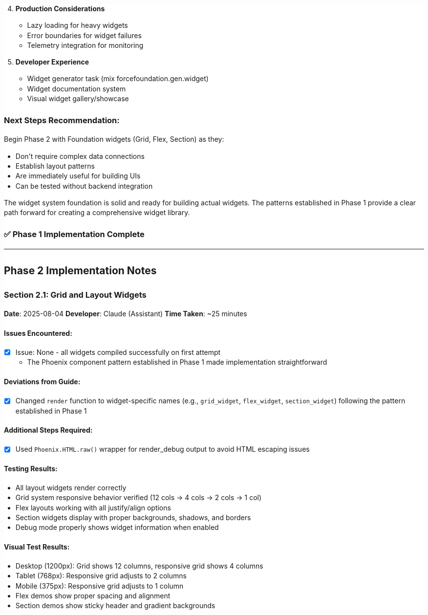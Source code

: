 4. **Production Considerations**
   - Lazy loading for heavy widgets
   - Error boundaries for widget failures
   - Telemetry integration for monitoring

5. **Developer Experience**
   - Widget generator task (mix forcefoundation.gen.widget)
   - Widget documentation system
   - Visual widget gallery/showcase

### Next Steps Recommendation:

Begin Phase 2 with Foundation widgets (Grid, Flex, Section) as they:
- Don't require complex data connections
- Establish layout patterns
- Are immediately useful for building UIs
- Can be tested without backend integration

The widget system foundation is solid and ready for building actual widgets. The patterns established in Phase 1 provide a clear path forward for creating a comprehensive widget library.

### ✅ **Phase 1 Implementation Complete**

---

## Phase 2 Implementation Notes

### Section 2.1: Grid and Layout Widgets

**Date**: 2025-08-04
**Developer**: Claude (Assistant)
**Time Taken**: ~25 minutes

#### Issues Encountered:
- [x] Issue: None - all widgets compiled successfully on first attempt
  - The Phoenix component pattern established in Phase 1 made implementation straightforward

#### Deviations from Guide:
- [x] Changed `render` function to widget-specific names (e.g., `grid_widget`, `flex_widget`, `section_widget`) following the pattern established in Phase 1

#### Additional Steps Required:
- [x] Used `Phoenix.HTML.raw()` wrapper for render_debug output to avoid HTML escaping issues

#### Testing Results:
- All layout widgets render correctly
- Grid system responsive behavior verified (12 cols → 4 cols → 2 cols → 1 col)
- Flex layouts working with all justify/align options
- Section widgets display with proper backgrounds, shadows, and borders
- Debug mode properly shows widget information when enabled

#### Visual Test Results:
- Desktop (1200px): Grid shows 12 columns, responsive grid shows 4 columns
- Tablet (768px): Responsive grid adjusts to 2 columns
- Mobile (375px): Responsive grid adjusts to 1 column
- Flex demos show proper spacing and alignment
- Section demos show sticky header and gradient backgrounds
